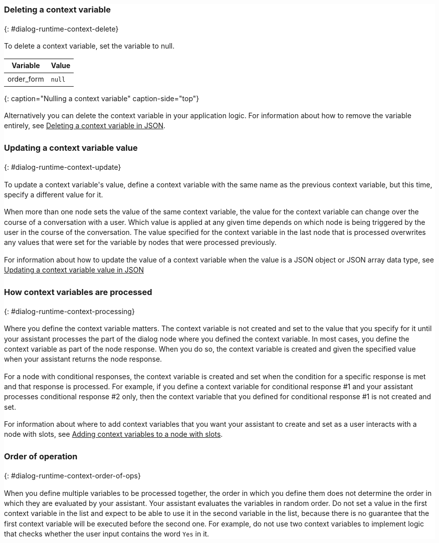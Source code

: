 ### Deleting a context variable
{: #dialog-runtime-context-delete}

To delete a context variable, set the variable to null.

| Variable   | Value            |
|------------|------------------|
| order_form | `null`           |
{: caption="Nulling a context variable" caption-side="top"}

Alternatively you can delete the context variable in your application logic. For information about how to remove the variable entirely, see [Deleting a context variable in JSON](#dialog-runtime-context-delete-json).

### Updating a context variable value
{: #dialog-runtime-context-update}

To update a context variable's value, define a context variable with the same name as the previous context variable, but this time, specify a different value for it.

When more than one node sets the value of the same context variable, the value for the context variable can change over the course of a conversation with a user. Which value is applied at any given time depends on which node is being triggered by the user in the course of the conversation. The value specified for the context variable in the last node that is processed overwrites any values that were set for the variable by nodes that were processed previously.

For information about how to update the value of a context variable when the value is a JSON object or JSON array data type, see [Updating a context variable value in JSON](#dialog-runtime-context-update-json)

### How context variables are processed
{: #dialog-runtime-context-processing}

Where you define the context variable matters. The context variable is not created and set to the value that you specify for it until your assistant processes the part of the dialog node where you defined the context variable. In most cases, you define the context variable as part of the node response. When you do so, the context variable is created and given the specified value when your assistant returns the node response.

For a node with conditional responses, the context variable is created and set when the condition for a specific response is met and that response is processed. For example, if you define a context variable for conditional response #1 and your assistant processes conditional response #2 only, then the context variable that you defined for conditional response #1 is not created and set.

For information about where to add context variables that you want your assistant to create and set as a user interacts with a node with slots, see [Adding context variables to a node with slots](#dialog-runtime-context-var-slots).

### Order of operation
{: #dialog-runtime-context-order-of-ops}

When you define multiple variables to be processed together, the order in which you define them does not determine the order in which they are evaluated by your assistant. Your assistant evaluates the variables in random order. Do not set a value in the first context variable in the list and expect to be able to use it in the second variable in the list, because there is no guarantee that the first context variable will be executed before the second one. For example, do not use two context variables to implement logic that checks whether the user input contains the word `Yes` in it.
